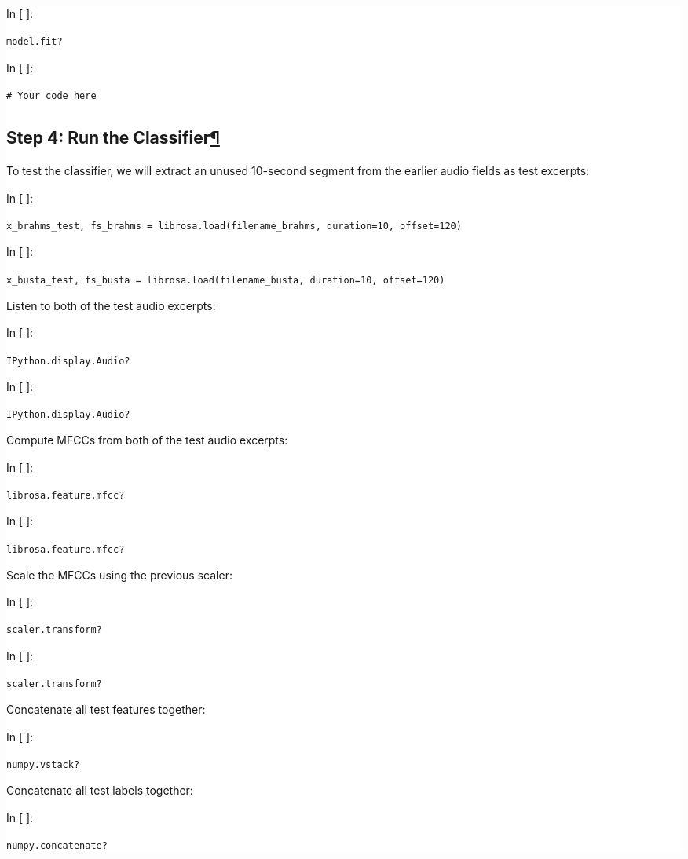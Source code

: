 In \[ \]:

    model.fit?

In \[ \]:

    # Your code here

Step 4: Run the Classifier<a href="#Step-4:-Run-the-Classifier" class="anchor-link">¶</a>
-----------------------------------------------------------------------------------------

To test the classifier, we will extract an unused 10-second segment from the earlier audio fields as test excerpts:

In \[ \]:

    x_brahms_test, fs_brahms = librosa.load(filename_brahms, duration=10, offset=120)

In \[ \]:

    x_busta_test, fs_busta = librosa.load(filename_busta, duration=10, offset=120)

Listen to both of the test audio excerpts:

In \[ \]:

    IPython.display.Audio?

In \[ \]:

    IPython.display.Audio?

Compute MFCCs from both of the test audio excerpts:

In \[ \]:

    librosa.feature.mfcc?

In \[ \]:

    librosa.feature.mfcc?

Scale the MFCCs using the previous scaler:

In \[ \]:

    scaler.transform?

In \[ \]:

    scaler.transform?

Concatenate all test features together:

In \[ \]:

    numpy.vstack?

Concatenate all test labels together:

In \[ \]:

    numpy.concatenate?
